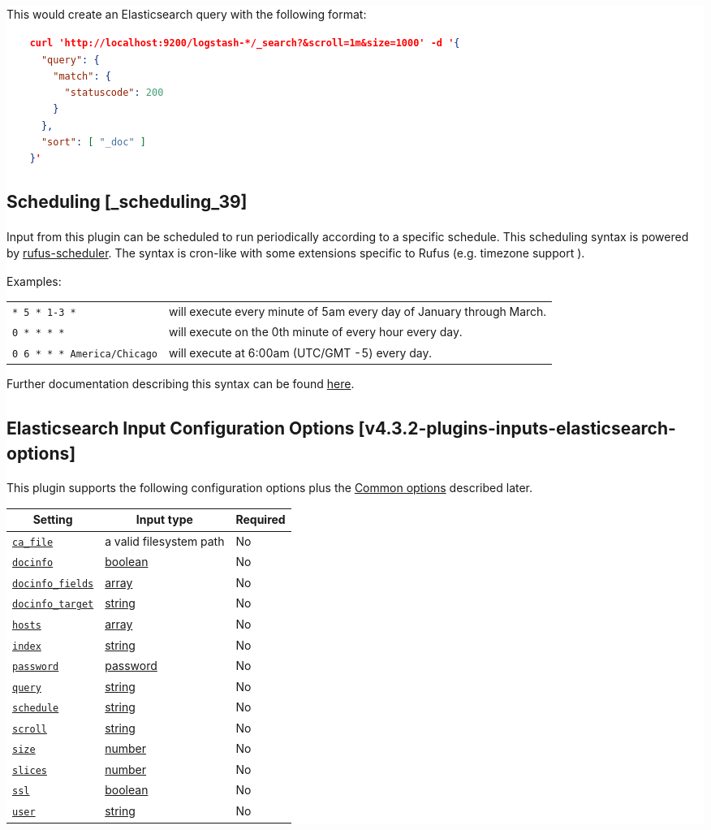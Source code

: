 This would create an Elasticsearch query with the following format:

```json
    curl 'http://localhost:9200/logstash-*/_search?&scroll=1m&size=1000' -d '{
      "query": {
        "match": {
          "statuscode": 200
        }
      },
      "sort": [ "_doc" ]
    }'
```


## Scheduling [_scheduling_39]

Input from this plugin can be scheduled to run periodically according to a specific schedule. This scheduling syntax is powered by [rufus-scheduler](https://github.com/jmettraux/rufus-scheduler). The syntax is cron-like with some extensions specific to Rufus (e.g. timezone support ).

Examples:

|     |     |
| --- | --- |
| `* 5 * 1-3 *` | will execute every minute of 5am every day of January through March. |
| `0 * * * *` | will execute on the 0th minute of every hour every day. |
| `0 6 * * * America/Chicago` | will execute at 6:00am (UTC/GMT -5) every day. |

Further documentation describing this syntax can be found [here](https://github.com/jmettraux/rufus-scheduler#parsing-cronlines-and-time-strings).


## Elasticsearch Input Configuration Options [v4.3.2-plugins-inputs-elasticsearch-options]

This plugin supports the following configuration options plus the [Common options](v4-3-2-plugins-inputs-elasticsearch.md#v4.3.2-plugins-inputs-elasticsearch-common-options) described later.

| Setting | Input type | Required |
| --- | --- | --- |
| [`ca_file`](v4-3-2-plugins-inputs-elasticsearch.md#v4.3.2-plugins-inputs-elasticsearch-ca_file) | a valid filesystem path | No |
| [`docinfo`](v4-3-2-plugins-inputs-elasticsearch.md#v4.3.2-plugins-inputs-elasticsearch-docinfo) | [boolean](logstash://reference/configuration-file-structure.md#boolean) | No |
| [`docinfo_fields`](v4-3-2-plugins-inputs-elasticsearch.md#v4.3.2-plugins-inputs-elasticsearch-docinfo_fields) | [array](logstash://reference/configuration-file-structure.md#array) | No |
| [`docinfo_target`](v4-3-2-plugins-inputs-elasticsearch.md#v4.3.2-plugins-inputs-elasticsearch-docinfo_target) | [string](logstash://reference/configuration-file-structure.md#string) | No |
| [`hosts`](v4-3-2-plugins-inputs-elasticsearch.md#v4.3.2-plugins-inputs-elasticsearch-hosts) | [array](logstash://reference/configuration-file-structure.md#array) | No |
| [`index`](v4-3-2-plugins-inputs-elasticsearch.md#v4.3.2-plugins-inputs-elasticsearch-index) | [string](logstash://reference/configuration-file-structure.md#string) | No |
| [`password`](v4-3-2-plugins-inputs-elasticsearch.md#v4.3.2-plugins-inputs-elasticsearch-password) | [password](logstash://reference/configuration-file-structure.md#password) | No |
| [`query`](v4-3-2-plugins-inputs-elasticsearch.md#v4.3.2-plugins-inputs-elasticsearch-query) | [string](logstash://reference/configuration-file-structure.md#string) | No |
| [`schedule`](v4-3-2-plugins-inputs-elasticsearch.md#v4.3.2-plugins-inputs-elasticsearch-schedule) | [string](logstash://reference/configuration-file-structure.md#string) | No |
| [`scroll`](v4-3-2-plugins-inputs-elasticsearch.md#v4.3.2-plugins-inputs-elasticsearch-scroll) | [string](logstash://reference/configuration-file-structure.md#string) | No |
| [`size`](v4-3-2-plugins-inputs-elasticsearch.md#v4.3.2-plugins-inputs-elasticsearch-size) | [number](logstash://reference/configuration-file-structure.md#number) | No |
| [`slices`](v4-3-2-plugins-inputs-elasticsearch.md#v4.3.2-plugins-inputs-elasticsearch-slices) | [number](logstash://reference/configuration-file-structure.md#number) | No |
| [`ssl`](v4-3-2-plugins-inputs-elasticsearch.md#v4.3.2-plugins-inputs-elasticsearch-ssl) | [boolean](logstash://reference/configuration-file-structure.md#boolean) | No |
| [`user`](v4-3-2-plugins-inputs-elasticsearch.md#v4.3.2-plugins-inputs-elasticsearch-user) | [string](logstash://reference/configuration-file-structure.md#string) | No |
